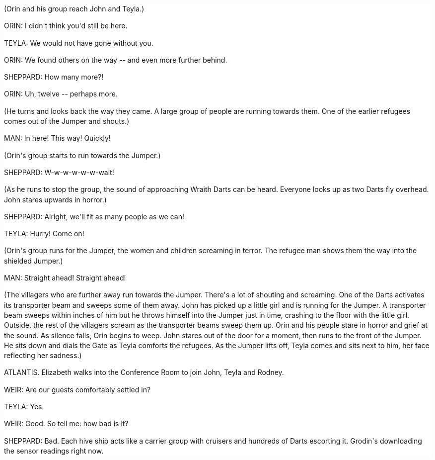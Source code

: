 (Orin and his group reach John and Teyla.)  
  
ORIN: I didn't think you'd still be here.  
  
TEYLA: We would not have gone without you.  
  
ORIN: We found others on the way -- and even more further behind.  
  
SHEPPARD: How many more?!  
  
ORIN: Uh, twelve -- perhaps more.  
  
(He turns and looks back the way they came. A large group of people are
running towards them. One of the earlier refugees comes out of the Jumper and
shouts.)  
  
MAN: In here! This way! Quickly!  
  
(Orin's group starts to run towards the Jumper.)  
  
SHEPPARD: W-w-w-w-w-w-wait!  
  
(As he runs to stop the group, the sound of approaching Wraith Darts can be
heard. Everyone looks up as two Darts fly overhead. John stares upwards in
horror.)  
  
SHEPPARD: Alright, we'll fit as many people as we can!  
  
TEYLA: Hurry! Come on!  
  
(Orin's group runs for the Jumper, the women and children screaming in terror.
The refugee man shows them the way into the shielded Jumper.)  
  
MAN: Straight ahead! Straight ahead!  
  
(The villagers who are further away run towards the Jumper. There's a lot of
shouting and screaming. One of the Darts activates its transporter beam and
sweeps some of them away. John has picked up a little girl and is running for
the Jumper. A transporter beam sweeps within inches of him but he throws
himself into the Jumper just in time, crashing to the floor with the little
girl. Outside, the rest of the villagers scream as the transporter beams sweep
them up. Orin and his people stare in horror and grief at the sound. As
silence falls, Orin begins to weep. John stares out of the door for a moment,
then runs to the front of the Jumper. He sits down and dials the Gate as Teyla
comforts the refugees. As the Jumper lifts off, Teyla comes and sits next to
him, her face reflecting her sadness.)  
  
  
ATLANTIS. Elizabeth walks into the Conference Room to join John, Teyla and
Rodney.  
  
WEIR: Are our guests comfortably settled in?  
  
TEYLA: Yes.  
  
WEIR: Good. So tell me: how bad is it?  
  
SHEPPARD: Bad. Each hive ship acts like a carrier group with cruisers and
hundreds of Darts escorting it. Grodin's downloading the sensor readings right
now.  
  